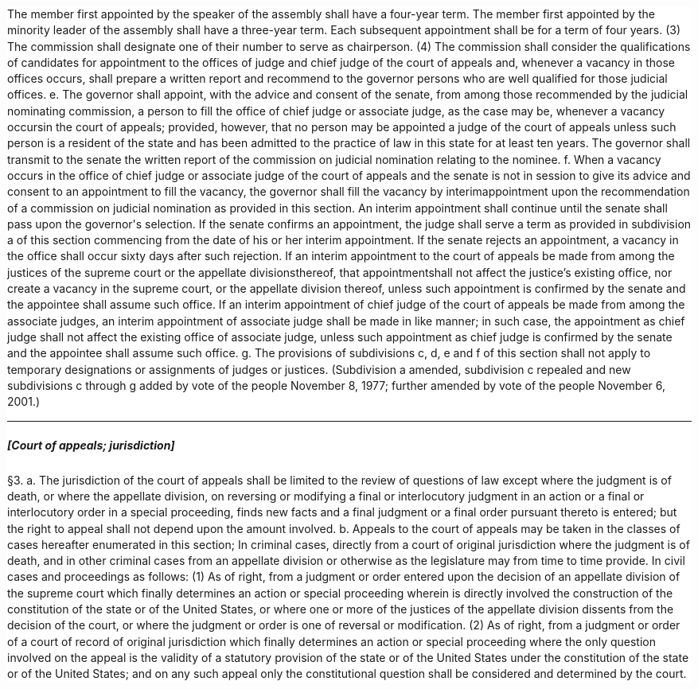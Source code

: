 The member first appointed by the speaker of the assembly shall have a four-year term.
The member first appointed by the minority leader of the assembly shall have a three-year term.
Each subsequent appointment shall be for a term of four years.
(3) The commission shall designate one of their number to serve as chairperson.
(4) The commission shall consider the qualifications of candidates for appointment to the offices of judge and chief judge of the court of appeals and, whenever a vacancy in those offices occurs, shall prepare a written report and recommend to the governor persons who are well qualified for those judicial offices.
e.
The governor shall appoint, with the advice and consent of the senate, from among those recommended by the judicial nominating commission, a person to fill the office of chief judge or associate judge, as the case may be, whenever a vacancy occursin the court of appeals; provided, however, that no person may be appointed a judge of the court of appeals unless such person is a resident of the state and has been admitted to the practice of law in this state for at least ten years.
The governor shall transmit to the senate the written report of the commission on judicial nomination relating to the nominee.
f.
When a vacancy occurs in the office of chief judge or associate judge of the court of appeals and the senate is not in session to give its advice and consent to an appointment to fill the vacancy, the governor shall fill the vacancy by interimappointment upon the recommendation of a commission on judicial nomination as provided in this section.
An interim appointment shall continue until the senate shall pass upon the governor's selection.
If the senate confirms an appointment, the judge shall serve a term as provided in subdivision a of this section commencing from the date of his or her interim appointment.
If the senate rejects an appointment, a vacancy in the office shall occur sixty days after such rejection.
If an interim appointment to the court of appeals be made from among the justices of the supreme court or the appellate divisionsthereof, that appointmentshall not affect the justice’s existing office, nor create a vacancy in the supreme court, or the appellate division thereof, unless such appointment is confirmed by the senate and the appointee shall assume such office.
If an interim appointment of chief judge of the court of appeals be made from among the associate judges, an interim appointment of associate judge shall be made in like manner; in such case, the appointment as chief judge shall not affect the existing office of associate judge, unless such appointment as chief judge is confirmed by the senate and the appointee shall assume such office.
g.
The provisions of subdivisions c, d, e and f of this section shall not apply to temporary designations or assignments of judges or justices.
(Subdivision a amended, subdivision c repealed and new subdivisions c through g added by vote of the people November 8, 1977; further amended by vote of the people November 6, 2001.)

---

##### [Court of appeals; jurisdiction]
§3. a.
The jurisdiction of the court of appeals shall be limited to the review of questions of law except where the judgment is of death, or where the appellate division, on reversing or modifying a final or interlocutory judgment in an action or a final or interlocutory order in a special proceeding, finds new facts and a final judgment or a final order pursuant thereto is entered; but the right to appeal shall not depend upon the amount involved.
b.
Appeals to the court of appeals may be taken in the classes of cases hereafter enumerated in this section; In criminal cases, directly from a court of original jurisdiction where the judgment is of death, and in other criminal cases from an appellate division or otherwise as the legislature may from time to time provide.
In civil cases and proceedings as follows: (1) As of right, from a judgment or order entered upon the decision of an appellate division of the supreme court which finally determines an action or special proceeding wherein is directly involved the construction of the constitution of the state or of the United States, or where one or more of the justices of the appellate division dissents from the decision of the court, or where the judgment or order is one of reversal or modification.
(2) As of right, from a judgment or order of a court of record of original jurisdiction which finally determines an action or special proceeding where the only question involved on the appeal is the validity of a statutory provision of the state or of the United States under the constitution of the state or of the United States; and on any such appeal only the constitutional question shall be considered and determined by the court.